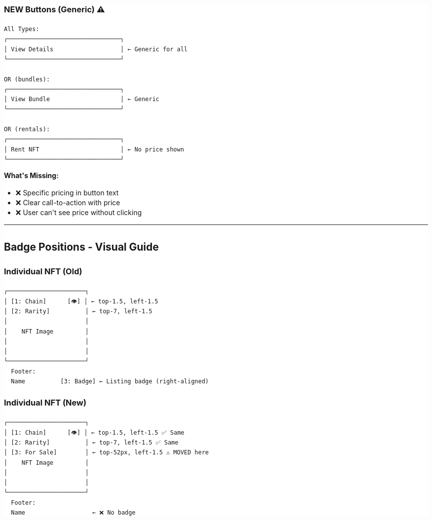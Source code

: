 ### NEW Buttons (Generic) ⚠️
```
All Types:
┌────────────────────────────────┐
│ View Details                   │ ← Generic for all
└────────────────────────────────┘

OR (bundles):
┌────────────────────────────────┐
│ View Bundle                    │ ← Generic
└────────────────────────────────┘

OR (rentals):
┌────────────────────────────────┐
│ Rent NFT                       │ ← No price shown
└────────────────────────────────┘
```

**What's Missing:**
- ❌ Specific pricing in button text
- ❌ Clear call-to-action with price
- ❌ User can't see price without clicking

---

## Badge Positions - Visual Guide

### Individual NFT (Old)
```
┌──────────────────────┐
│ [1: Chain]      [👁️] │ ← top-1.5, left-1.5
│ [2: Rarity]          │ ← top-7, left-1.5
│                      │
│    NFT Image         │
│                      │
│                      │
└──────────────────────┘
  Footer:
  Name          [3: Badge] ← Listing badge (right-aligned)
```

### Individual NFT (New)
```
┌──────────────────────┐
│ [1: Chain]      [👁️] │ ← top-1.5, left-1.5 ✅ Same
│ [2: Rarity]          │ ← top-7, left-1.5 ✅ Same
│ [3: For Sale]        │ ← top-52px, left-1.5 ⚠️ MOVED here
│    NFT Image         │
│                      │
│                      │
└──────────────────────┘
  Footer:
  Name                   ← ❌ No badge
```
